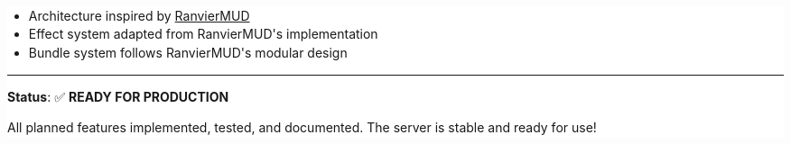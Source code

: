- Architecture inspired by [RanvierMUD](https://ranviermud.com/)
- Effect system adapted from RanvierMUD's implementation
- Bundle system follows RanvierMUD's modular design

---

**Status**: ✅ **READY FOR PRODUCTION**

All planned features implemented, tested, and documented. The server is stable and ready for use!

